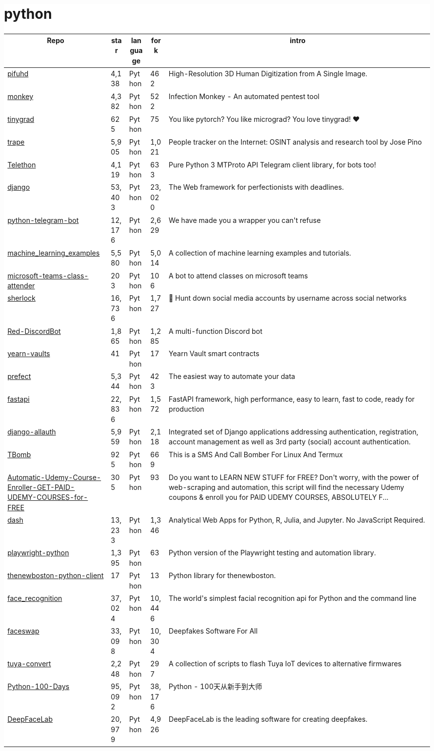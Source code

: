 
# python

Repo|star|language|fork|intro
-|-|-|-|-
[pifuhd](https://github.com/facebookresearch/pifuhd)|4,138|Python|462|High-Resolution 3D Human Digitization from A Single Image.
[monkey](https://github.com/guardicore/monkey)|4,382|Python|522|Infection Monkey - An automated pentest tool
[tinygrad](https://github.com/geohot/tinygrad)|625|Python|75|You like pytorch? You like micrograd? You love tinygrad! ❤️
[trape](https://github.com/jofpin/trape)|5,905|Python|1,021|People tracker on the Internet: OSINT analysis and research tool by Jose Pino
[Telethon](https://github.com/LonamiWebs/Telethon)|4,119|Python|633|Pure Python 3 MTProto API Telegram client library, for bots too!
[django](https://github.com/django/django)|53,403|Python|23,020|The Web framework for perfectionists with deadlines.
[python-telegram-bot](https://github.com/python-telegram-bot/python-telegram-bot)|12,176|Python|2,629|We have made you a wrapper you can't refuse
[machine_learning_examples](https://github.com/lazyprogrammer/machine_learning_examples)|5,580|Python|5,014|A collection of machine learning examples and tutorials.
[microsoft-teams-class-attender](https://github.com/teja156/microsoft-teams-class-attender)|203|Python|106|A bot to attend classes on microsoft teams
[sherlock](https://github.com/sherlock-project/sherlock)|16,736|Python|1,727|🔎 Hunt down social media accounts by username across social networks
[Red-DiscordBot](https://github.com/Cog-Creators/Red-DiscordBot)|1,865|Python|1,285|A multi-function Discord bot
[yearn-vaults](https://github.com/iearn-finance/yearn-vaults)|41|Python|17|Yearn Vault smart contracts
[prefect](https://github.com/PrefectHQ/prefect)|5,344|Python|423|The easiest way to automate your data
[fastapi](https://github.com/tiangolo/fastapi)|22,836|Python|1,572|FastAPI framework, high performance, easy to learn, fast to code, ready for production
[django-allauth](https://github.com/pennersr/django-allauth)|5,959|Python|2,118|Integrated set of Django applications addressing authentication, registration, account management as well as 3rd party (social) account authentication.
[TBomb](https://github.com/TheSpeedX/TBomb)|925|Python|669|This is a SMS And Call Bomber For Linux And Termux
[Automatic-Udemy-Course-Enroller-GET-PAID-UDEMY-COURSES-for-FREE](https://github.com/aapatre/Automatic-Udemy-Course-Enroller-GET-PAID-UDEMY-COURSES-for-FREE)|305|Python|93|Do you want to LEARN NEW STUFF for FREE? Don't worry, with the power of web-scraping and automation, this script will find the necessary Udemy coupons & enroll you for PAID UDEMY COURSES, ABSOLUTELY F...
[dash](https://github.com/plotly/dash)|13,233|Python|1,346|Analytical Web Apps for Python, R, Julia, and Jupyter. No JavaScript Required.
[playwright-python](https://github.com/microsoft/playwright-python)|1,395|Python|63|Python version of the Playwright testing and automation library.
[thenewboston-python-client](https://github.com/thenewboston-developers/thenewboston-python-client)|17|Python|13|Python library for thenewboston.
[face_recognition](https://github.com/ageitgey/face_recognition)|37,024|Python|10,446|The world's simplest facial recognition api for Python and the command line
[faceswap](https://github.com/deepfakes/faceswap)|33,098|Python|10,304|Deepfakes Software For All
[tuya-convert](https://github.com/ct-Open-Source/tuya-convert)|2,248|Python|297|A collection of scripts to flash Tuya IoT devices to alternative firmwares
[Python-100-Days](https://github.com/jackfrued/Python-100-Days)|95,092|Python|38,176|Python - 100天从新手到大师
[DeepFaceLab](https://github.com/iperov/DeepFaceLab)|20,979|Python|4,926|DeepFaceLab is the leading software for creating deepfakes.
